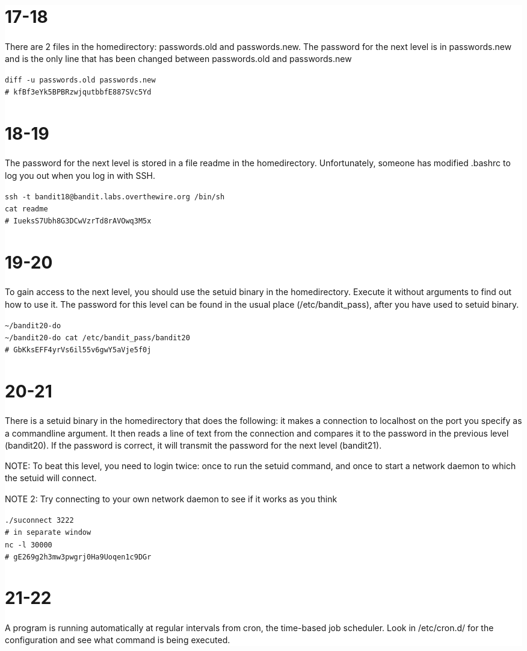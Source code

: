 ```
```

# 17-18
There are 2 files in the homedirectory: passwords.old and passwords.new. The password for the next level is in passwords.new and is the only line that has been changed between passwords.old and passwords.new
```
diff -u passwords.old passwords.new 
# kfBf3eYk5BPBRzwjqutbbfE887SVc5Yd
```

# 18-19
The password for the next level is stored in a file readme in the homedirectory. Unfortunately, someone has modified .bashrc to log you out when you log in with SSH.


```
ssh -t bandit18@bandit.labs.overthewire.org /bin/sh
cat readme
# IueksS7Ubh8G3DCwVzrTd8rAVOwq3M5x
```

# 19-20
To gain access to the next level, you should use the setuid binary in the homedirectory. Execute it without arguments to find out how to use it. The password for this level can be found in the usual place (/etc/bandit_pass), after you have used to setuid binary.
```
~/bandit20-do 
~/bandit20-do cat /etc/bandit_pass/bandit20
# GbKksEFF4yrVs6il55v6gwY5aVje5f0j
```

# 20-21
There is a setuid binary in the homedirectory that does the following: it makes a connection to localhost on the port you specify as a commandline argument. It then reads a line of text from the connection and compares it to the password in the previous level (bandit20). If the password is correct, it will transmit the password for the next level (bandit21).

NOTE: To beat this level, you need to login twice: once to run the setuid command, and once to start a network daemon to which the setuid will connect.

NOTE 2: Try connecting to your own network daemon to see if it works as you think
```
./suconnect 3222
# in separate window
nc -l 30000
# gE269g2h3mw3pwgrj0Ha9Uoqen1c9DGr
```

# 21-22
A program is running automatically at regular intervals from cron, the time-based job scheduler. Look in /etc/cron.d/ for the configuration and see what command is being executed.
